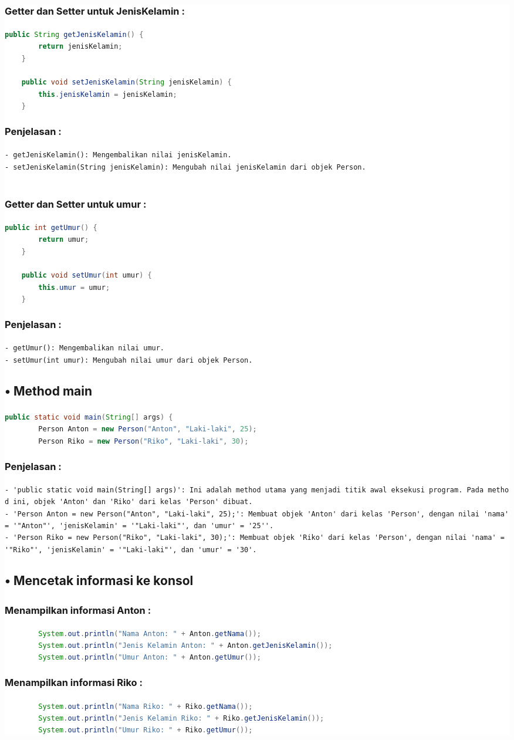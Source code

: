 ### Getter dan Setter untuk JenisKelamin :
```java
public String getJenisKelamin() {
        return jenisKelamin;
    }

    public void setJenisKelamin(String jenisKelamin) {
        this.jenisKelamin = jenisKelamin;
    }
```
### Penjelasan :
```
- getJenisKelamin(): Mengembalikan nilai jenisKelamin.
- setJenisKelamin(String jenisKelamin): Mengubah nilai jenisKelamin dari objek Person.
 
```

### Getter dan Setter untuk umur :
```java
public int getUmur() {
        return umur;
    }

    public void setUmur(int umur) {
        this.umur = umur;
    }
```
### Penjelasan :
```
- getUmur(): Mengembalikan nilai umur.
- setUmur(int umur): Mengubah nilai umur dari objek Person.
```

##  • Method main
```java
public static void main(String[] args) {
        Person Anton = new Person("Anton", "Laki-laki", 25);
        Person Riko = new Person("Riko", "Laki-laki", 30);
```
### Penjelasan :
```
- 'public static void main(String[] args)': Ini adalah method utama yang menjadi titik awal eksekusi program. Pada method ini, objek 'Anton' dan 'Riko' dari kelas 'Person' dibuat.
- 'Person Anton = new Person("Anton", "Laki-laki", 25);': Membuat objek 'Anton' dari kelas 'Person', dengan nilai 'nama' = '"Anton"', 'jenisKelamin' = '"Laki-laki"', dan 'umur' = '25''.
- 'Person Riko = new Person("Riko", "Laki-laki", 30);': Membuat objek 'Riko' dari kelas 'Person', dengan nilai 'nama' = '"Riko"', 'jenisKelamin' = '"Laki-laki"', dan 'umur' = '30'.
```

## • Mencetak informasi ke konsol
### Menampilkan informasi Anton :
```java
        System.out.println("Nama Anton: " + Anton.getNama());
        System.out.println("Jenis Kelamin Anton: " + Anton.getJenisKelamin());
        System.out.println("Umur Anton: " + Anton.getUmur());
```
### Menampilkan informasi Riko :
```java
        System.out.println("Nama Riko: " + Riko.getNama());
        System.out.println("Jenis Kelamin Riko: " + Riko.getJenisKelamin());
        System.out.println("Umur Riko: " + Riko.getUmur());
```